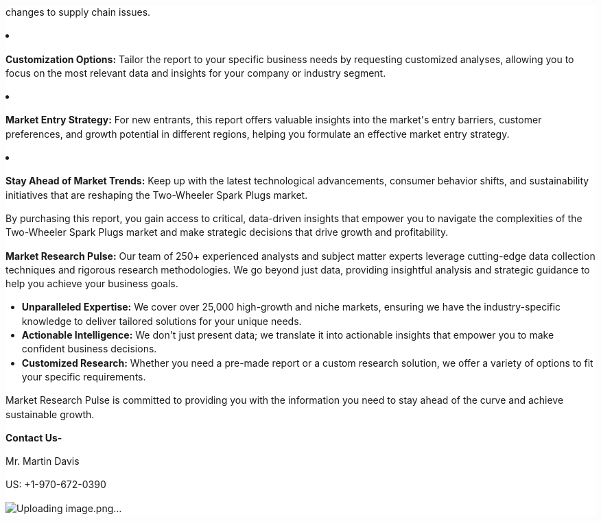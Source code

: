 changes to supply chain issues.</p></li><li><p><strong>Customization Options:</strong> Tailor the report to your specific business needs by requesting customized analyses, allowing you to focus on the most relevant data and insights for your company or industry segment.</p></li><li><p><strong>Market Entry Strategy:</strong> For new entrants, this report offers valuable insights into the market's entry barriers, customer preferences, and growth potential in different regions, helping you formulate an effective market entry strategy.</p></li><li><p><strong>Stay Ahead of Market Trends:</strong> Keep up with the latest technological advancements, consumer behavior shifts, and sustainability initiatives that are reshaping the Two-Wheeler Spark Plugs market.</p></li></ol><p>By purchasing this report, you gain access to critical, data-driven insights that empower you to navigate the complexities of the Two-Wheeler Spark Plugs market and make strategic decisions that drive growth and profitability.</p><p><strong>Market Research Pulse:</strong>&nbsp;Our team of 250+ experienced analysts and subject matter experts leverage cutting-edge data collection techniques and rigorous research methodologies. We go beyond just data, providing insightful analysis and strategic guidance to help you achieve your business goals.</p><ul><li><strong>Unparalleled Expertise:</strong>&nbsp;We cover over 25,000 high-growth and niche markets, ensuring we have the industry-specific knowledge to deliver tailored solutions for your unique needs.</li><li><strong>Actionable Intelligence:</strong>&nbsp;We don't just present data; we translate it into actionable insights that empower you to make confident business decisions.</li><li><strong>Customized Research:</strong>&nbsp;Whether you need a pre-made report or a custom research solution, we offer a variety of options to fit your specific requirements.</li></ul><p>Market Research Pulse is committed to providing you with the information you need to stay ahead of the curve and achieve sustainable growth.</p><p><strong>Contact Us-</strong></p><p>Mr. Martin Davis</p><p>US: +1-970-672-0390</p>
![Uploading image.png…]()

